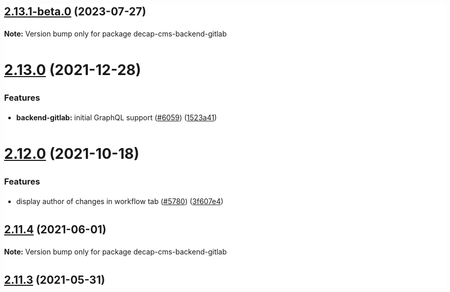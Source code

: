 



## [2.13.1-beta.0](https://github.com/decaporg/decap-cms/compare/decap-cms-backend-gitlab@2.13.0...decap-cms-backend-gitlab@2.13.1-beta.0) (2023-07-27)

**Note:** Version bump only for package decap-cms-backend-gitlab





# [2.13.0](https://github.com/decaporg/decap-cms/compare/decap-cms-backend-gitlab@2.12.0...decap-cms-backend-gitlab@2.13.0) (2021-12-28)


### Features

* **backend-gitlab:** initial GraphQL support ([#6059](https://github.com/decaporg/decap-cms/issues/6059)) ([1523a41](https://github.com/decaporg/decap-cms/commit/1523a4140a3d2f4cc01a1548514ae17bc1ad504e))





# [2.12.0](https://github.com/decaporg/decap-cms/compare/decap-cms-backend-gitlab@2.11.4...decap-cms-backend-gitlab@2.12.0) (2021-10-18)


### Features

* display author of changes in workflow tab ([#5780](https://github.com/decaporg/decap-cms/issues/5780)) ([3f607e4](https://github.com/decaporg/decap-cms/commit/3f607e41d9c4d8fe5329a9ab6841cada7742825e))





## [2.11.4](https://github.com/decaporg/decap-cms/tree/master/packages/decap-cms-backend-gitlab/compare/decap-cms-backend-gitlab@2.11.3...decap-cms-backend-gitlab@2.11.4) (2021-06-01)

**Note:** Version bump only for package decap-cms-backend-gitlab





## [2.11.3](https://github.com/decaporg/decap-cms/tree/master/packages/decap-cms-backend-gitlab/compare/decap-cms-backend-gitlab@2.11.2...decap-cms-backend-gitlab@2.11.3) (2021-05-31)
